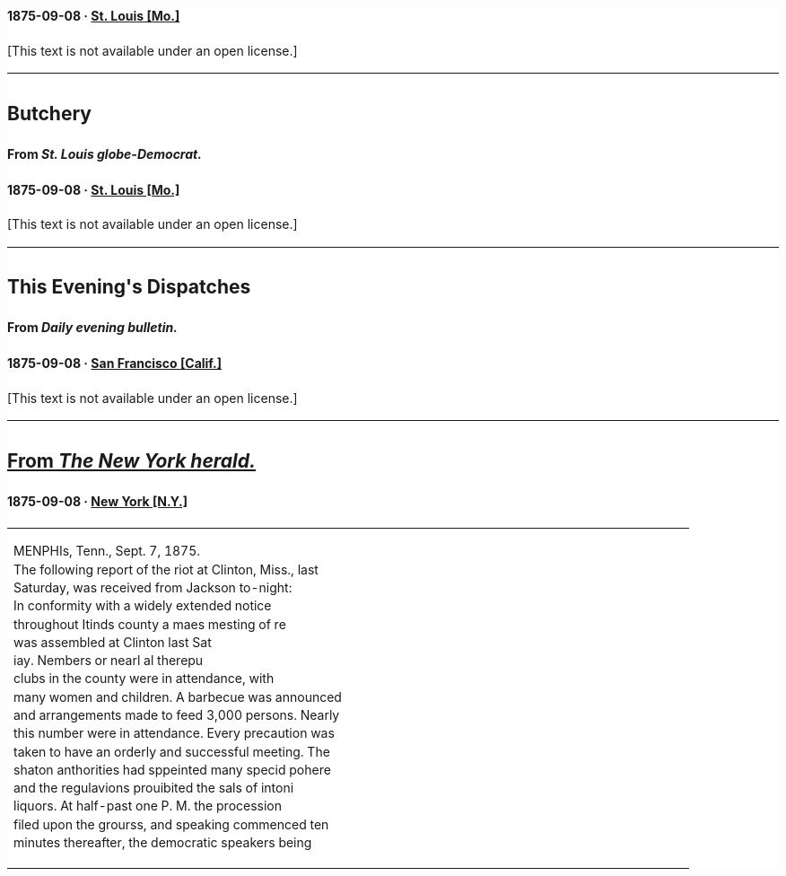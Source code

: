 #### 1875-09-08 &middot; [St. Louis [Mo.]](http://dbpedia.org/resource/St._Louis)

[This text is not available under an open license.]

---

## Butchery

#### From _St. Louis globe-Democrat._

#### 1875-09-08 &middot; [St. Louis [Mo.]](http://dbpedia.org/resource/St._Louis)

[This text is not available under an open license.]

---

## This Evening's Dispatches

#### From _Daily evening bulletin._

#### 1875-09-08 &middot; [San Francisco [Calif.]](http://dbpedia.org/resource/San_Francisco)

[This text is not available under an open license.]

---

## [From _The New York herald._](https://www.loc.gov/resource/sn83030313/1875-09-08/ed-1/?sp=7)

#### 1875-09-08 &middot; [New York [N.Y.]](http://dbpedia.org/resource/New_York_City)

<table style="width: 100%;"><tr><td style="width: 50%">

  
MENPHIs, Tenn., Sept. 7, 1875.  
The following report of the riot at Clinton, Miss., last  
Saturday, was received from Jackson to-night:  
In conformity with a widely extended notice  
throughout Itinds county a maes mesting of re  
was assembled at Clinton last Sat  
iay. Nembers or nearl al therepu  
clubs in the county were in attendance, with  
many women and children. A barbecue was announced  
and arrangements made to feed 3,000 persons. Nearly  
this number were in attendance. Every precaution was  
taken to have an orderly and successful meeting. The  
shaton anthorities had sppeinted many specid pohere  
and the regulavions prouibited the sals of intoni  
liquors. At half-past one P. M. the procession  
filed upon the grourss, and speaking commenced ten  
minutes thereafter, the democratic speakers being  
  